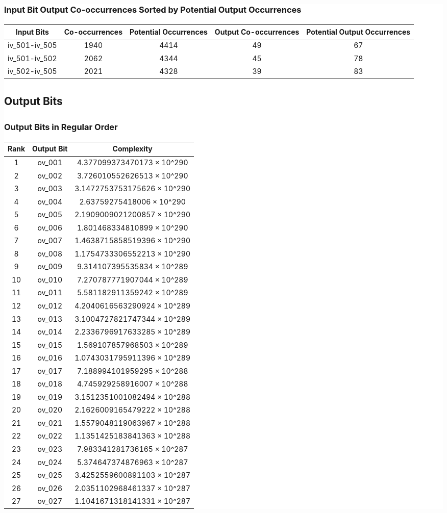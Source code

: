 ### Input Bit Output Co-occurrences Sorted by Potential Output Occurrences

| Input Bits | Co-occurrences | Potential Occurrences | Output Co-occurrences | Potential Output Occurrences |
|:----------:|:--------------:|:---------------------:|:---------------------:|:----------------------------:|
| iv_501-iv_505 | 1940 | 4414 | 49 | 67 |
| iv_501-iv_502 | 2062 | 4344 | 45 | 78 |
| iv_502-iv_505 | 2021 | 4328 | 39 | 83 |

## Output Bits

### Output Bits in Regular Order

| Rank | Output Bit | Complexity |
|:----:|:----------:|:----------:|
| 1 | ov_001 | 4.377099373470173 × 10^290 |
| 2 | ov_002 | 3.726010552626513 × 10^290 |
| 3 | ov_003 | 3.1472753753175626 × 10^290 |
| 4 | ov_004 | 2.63759275418006 × 10^290 |
| 5 | ov_005 | 2.1909009021200857 × 10^290 |
| 6 | ov_006 | 1.801468334810899 × 10^290 |
| 7 | ov_007 | 1.4638715858519396 × 10^290 |
| 8 | ov_008 | 1.1754733306552213 × 10^290 |
| 9 | ov_009 | 9.314107395535834 × 10^289 |
| 10 | ov_010 | 7.270787771907044 × 10^289 |
| 11 | ov_011 | 5.581182911359242 × 10^289 |
| 12 | ov_012 | 4.2040616563290924 × 10^289 |
| 13 | ov_013 | 3.1004727821747344 × 10^289 |
| 14 | ov_014 | 2.2336796917633285 × 10^289 |
| 15 | ov_015 | 1.569107857968503 × 10^289 |
| 16 | ov_016 | 1.0743031795911396 × 10^289 |
| 17 | ov_017 | 7.188994101959295 × 10^288 |
| 18 | ov_018 | 4.745929258916007 × 10^288 |
| 19 | ov_019 | 3.1512351001082494 × 10^288 |
| 20 | ov_020 | 2.1626009165479222 × 10^288 |
| 21 | ov_021 | 1.5579048119063967 × 10^288 |
| 22 | ov_022 | 1.1351425183841363 × 10^288 |
| 23 | ov_023 | 7.983341281736165 × 10^287 |
| 24 | ov_024 | 5.374647374876963 × 10^287 |
| 25 | ov_025 | 3.4252559600891103 × 10^287 |
| 26 | ov_026 | 2.0351102968461337 × 10^287 |
| 27 | ov_027 | 1.1041671318141331 × 10^287 |